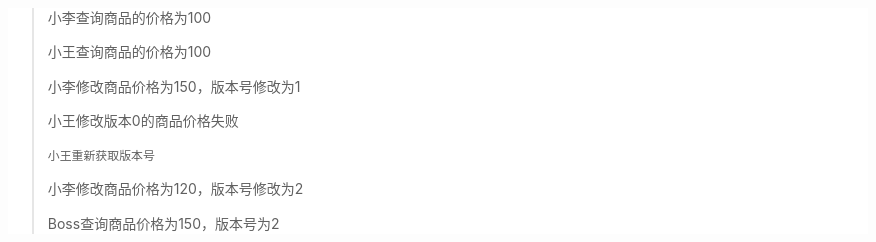 > 小李查询商品的价格为100
>
> 小王查询商品的价格为100
>
> 小李修改商品价格为150，版本号修改为1
>
> 小王修改版本0的商品价格失败
>
> `小王重新获取版本号`
>
> 小李修改商品价格为120，版本号修改为2
>
> Boss查询商品价格为150，版本号为2

